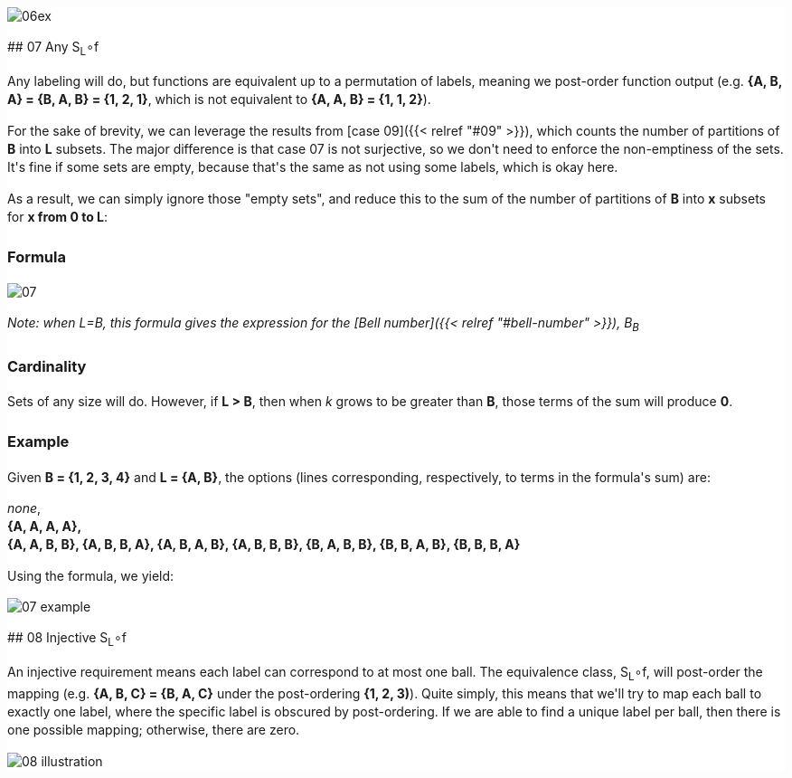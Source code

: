 ![06ex][06ex]

<a name="07">
## 07 Any S<sub>L</sub>&#8728;f
</a>

Any labeling will do, but functions are equivalent up to a permutation of labels, meaning we post-order function output (e.g. **{A, B, A} = {B, A, B} = {1, 2, 1}**, which is not equivalent to **{A, A, B} = {1, 1, 2}**).

For the sake of brevity, we can leverage the results from [case 09]({{< relref "#09" >}}), which counts the number of partitions of **B** into **L** subsets. The major difference is that case 07 is not surjective, so we don't need to enforce the non-emptiness of the sets. It's fine if some sets are empty, because that's the same as not using some labels, which is okay here.

As a result, we can simply ignore those "empty sets", and reduce this to the sum of the number of partitions of **B** into **x** subsets for **x from 0 to L**:

### Formula
![07][07]

*Note: when L=B, this formula gives the expression for the [Bell number]({{< relref "#bell-number" >}}), B<sub>B</sub>*

### Cardinality
Sets of any size will do. However, if **L &gt; B**, then when *k* grows to be greater than **B**, those terms of the sum will produce **0**.

### Example
Given **B = {1, 2, 3, 4}** and **L = {A, B}**, the options (lines corresponding, respectively, to terms in the formula's sum) are:

*none*,   
**{A, A, A, A},  
{A, A, B, B}, {A, B, B, A}, {A, B, A, B}, {A, B, B, B}, {B, A, B, B}, {B, B, A, B}, {B, B, B, A}**

Using the formula, we yield:

![07 example][07ex]

<a name="08">
## 08 Injective S<sub>L</sub>&#8728;f
</a>

An injective requirement means each label can correspond to at most one ball. The equivalence class, S<sub>L</sub>&#8728;f, will post-order the mapping (e.g. **{A, B, C} = {B, A, C}** under the post-ordering **{1, 2, 3)**).  Quite simply, this means that we'll try to map each ball to exactly one label, where the specific label is obscured by post-ordering.  If we are able to find a unique label per ball, then there is one possible mapping; otherwise, there are zero.

![08 illustration][08ill]
  

[2016-12-17-tw-01]: /images/2016-12-17-tw-01.jpg
[2016-12-17-tw-02]: /images/2016-12-17-tw-02.jpg
[2016-12-17-tw-03]: /images/2016-12-17-tw-03.jpg
[2016-12-17-tw-04]: /images/2016-12-17-tw-04.jpg
[binomial-coefficient]: /images/tfw/binomial-coefficient.svg
[binomial-coefficient-formula]: /images/tfw/binomial-coefficient-formula.svg
[composition-of-n]: /images/tfw/composition-of-n.svg
[composition-of-n-into-k]: /images/tfw/composition-of-n-into-k.svg
[factorial-formula]: /images/tfw/factorial-formula.svg
[falling-factorial-formula]: /images/tfw/falling-factorial-formula.svg
[bell-recurrence]: /images/tfw/bell-recurrence.svg
[bell-sum]: /images/tfw/bell-sum.svg
[stirling2nd]: /images/tfw/stirling2nd.svg
[iverson]: /images/tfw/iverson.svg
[01]: /images/tfw/01.svg
[02]: /images/tfw/02.svg
[03]: /images/tfw/03.svg
[04]: /images/tfw/04.svg
[05]: /images/tfw/05.svg
[06]: /images/tfw/06.svg
[07]: /images/tfw/07.svg
[08]: /images/tfw/08.svg
[09]: /images/tfw/09.svg
[10]: /images/tfw/10.svg
[11]: /images/tfw/11.svg
[12]: /images/tfw/12.svg
[01ex]: /images/tfw/01ex.svg
[02ex]: /images/tfw/02ex.svg
[03ex]: /images/tfw/03ex.svg
[04ex]: /images/tfw/04ex.svg
[05ex]: /images/tfw/05ex.svg
[06ex]: /images/tfw/06ex.svg
[07ex]: /images/tfw/07ex.svg
[08ex1]: /images/tfw/08ex1.svg
[08ex2]: /images/tfw/08ex2.svg
[09ex]: /images/tfw/09ex.svg
[10ex]: /images/tfw/10ex.svg
[11ex1]: /images/tfw/11ex1.svg
[11ex2]: /images/tfw/11ex2.svg
[12ex]: /images/tfw/12ex.svg
[01full]: /images/tfw/01full.svg
[02full]: /images/tfw/02full.svg
[05full]: /images/tfw/05full.svg
[03ill]: /images/tfw/03ill.jpg
[08ill]: /images/tfw/08ill.jpg
[09ill]: /images/tfw/09ill.jpg
[10ill]: /images/tfw/10ill.jpg
[12ill]: /images/tfw/12ill.jpg